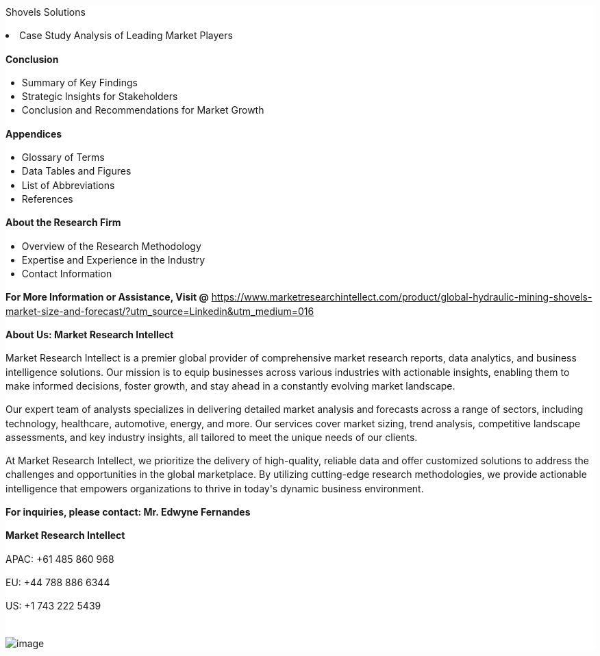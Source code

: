 Shovels Solutions</li><li>Case Study Analysis of Leading Market Players</li></ul><p><strong>Conclusion</strong></p><ul><li>Summary of Key Findings</li><li>Strategic Insights for Stakeholders</li><li>Conclusion and Recommendations for Market Growth</li></ul><p><strong>Appendices</strong></p><ul><li>Glossary of Terms</li><li>Data Tables and Figures</li><li>List of Abbreviations</li><li>References</li></ul><p><strong>About the Research Firm</strong></p><ul><li>Overview of the Research Methodology</li><li>Expertise and Experience in the Industry</li><li>Contact Information</li></ul></div><div class="article-main__content" data-test-id="publishing-text-block"><p><span class="font-[700]"><strong>For More Information or Assistance, Visit @</strong>&nbsp;<a href="https://www.marketresearchintellect.com/product/global-hydraulic-mining-shovels-market-size-and-forecast/?utm_source=Linkedin&utm_medium=016">https://www.marketresearchintellect.com/product/global-hydraulic-mining-shovels-market-size-and-forecast/?utm_source=Linkedin&utm_medium=016</a></span></p><p><strong>About Us: Market Research Intellect</strong></p><p>Market Research Intellect is a premier global provider of comprehensive market research reports, data analytics, and business intelligence solutions. Our mission is to equip businesses across various industries with actionable insights, enabling them to make informed decisions, foster growth, and stay ahead in a constantly evolving market landscape.</p><p>Our expert team of analysts specializes in delivering detailed market analysis and forecasts across a range of sectors, including technology, healthcare, automotive, energy, and more. Our services cover market sizing, trend analysis, competitive landscape assessments, and key industry insights, all tailored to meet the unique needs of our clients.</p><p>At Market Research Intellect, we prioritize the delivery of high-quality, reliable data and offer customized solutions to address the challenges and opportunities in the global marketplace. By utilizing cutting-edge research methodologies, we provide actionable intelligence that empowers organizations to thrive in today's dynamic business environment.</p><p><strong>For inquiries, please contact: Mr. Edwyne Fernandes</strong></p><p><strong>Market Research Intellect</strong></p><p>APAC: +61 485 860 968</p><p>EU: +44 788 886 6344</p><p>US: +1 743 222 5439</p></div><div class="article-main__content" data-test-id="publishing-text-block">&nbsp;</div>
![image](https://github.com/user-attachments/assets/27b045df-e119-4152-9280-3265eb73c79a)
